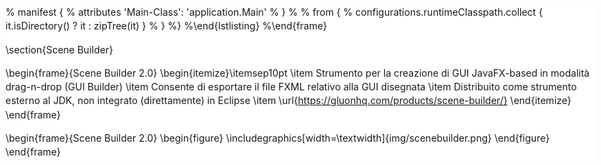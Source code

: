 %  manifest {
%    attributes 'Main-Class': 'application.Main'
%  }
%
%  from {
%    configurations.runtimeClasspath.collect { it.isDirectory() ? it : zipTree(it) }
%  }
%}
%\end{lstlisting}
%\end{frame}


\section{Scene Builder}

\begin{frame}{Scene Builder 2.0}
\begin{itemize}\itemsep10pt
\item Strumento per la creazione di GUI JavaFX-based in modalità drag-n-drop (GUI Builder)
\item Consente di esportare il file FXML relativo alla GUI disegnata
\item Distribuito come strumento esterno al JDK, non integrato (direttamente) in Eclipse
\item \url{https://gluonhq.com/products/scene-builder/}
\end{itemize}
\end{frame}

\begin{frame}{Scene Builder 2.0}
\begin{figure}
\includegraphics[width=\textwidth]{img/scenebuilder.png}
\end{figure}
\end{frame}